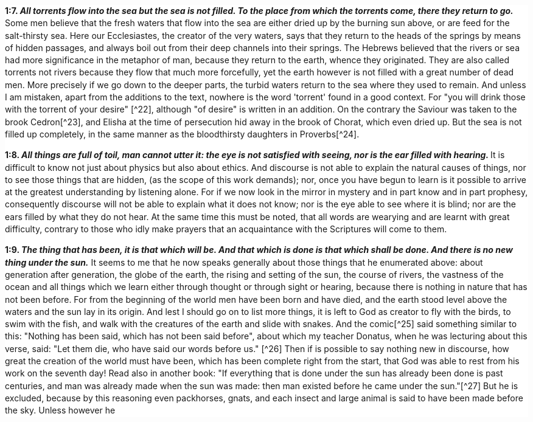 
<b>1:7. <i>All torrents flow into the sea but the sea is not filled. To the place from which the torrents come,
there they return to go.</i></b> Some men believe that the fresh waters that
flow into the sea are either dried up by the burning sun above, or are feed for
the salt-thirsty sea. Here our Ecclesiastes,
the creator of the very waters, says that they return to the heads of the
springs by means of hidden passages, and always boil out from their deep
channels into their springs. The Hebrews
believed that the rivers or sea had more significance in the metaphor of man,
because they return to the earth, whence they originated. They are also called torrents not rivers
because they flow that much more forcefully, yet the earth however is not
filled with a great number of dead men. 
More precisely if we go down to the deeper parts, the turbid waters
return to the sea where they used to remain. 
And unless I am mistaken, apart from the additions to the text, nowhere
is the word 'torrent' found in a good context. 
For "you will drink those with the torrent of your desire" [^22],
although "of desire" is written in an addition. On the contrary the Saviour was taken to the
brook Cedron[^23],
and Elisha at the time of persecution hid away in the brook of Chorat, which
even dried up. But the sea is not filled
up completely, in the same manner as the bloodthirsty daughters in Proverbs[^24].

<b>1:8. <i>All
things are full of toil, man cannot utter it: the eye is not satisfied with
seeing, nor is the ear filled with hearing. 
</i></b>It is difficult
to know not just about physics but also about ethics. And discourse is not able to explain the
natural causes of things, nor to see those things that are hidden, (as the
scope of this work demands); nor, once you have begun to learn is it possible to
arrive at the greatest understanding by listening alone. For if we now look in the mirror in mystery
and in part know and in part prophesy, consequently discourse will not be able
to explain what it does not know; nor is the eye able to see where it is blind;
nor are the ears filled by what they do not hear. At the same time this must be noted, that all
words are wearying and are learnt with great difficulty, contrary to those who
idly make prayers that an acquaintance with the Scriptures will come to them.

<b>1:9. <i>The
thing that has been, it is that which will be. 
And that which is done is that which shall be done. And there is no new thing under the sun.</i></b> It seems to me that he now speaks generally about those
things that he enumerated above: about generation after generation, the globe
of the earth, the rising and setting of the sun, the course of rivers, the
vastness of the ocean and all things which we learn either through thought or
through sight or hearing, because there is nothing in nature that has not been
before. For from the beginning of the
world men have been born and have died, and the earth stood level above the
waters and the sun lay in its origin. 
And lest I should go on to list more things, it is left to God as
creator to fly with the birds, to swim with the fish, and walk with the
creatures of the earth and slide with snakes. 
And the comic[^25]
said something similar to this: "Nothing has been said, which has not been
said before", about which my teacher Donatus, when he was lecturing about
this verse, said: "Let them die, who have said our words before us." [^26]
Then if is possible to say nothing new in discourse, how great the creation of
the world must have been, which has been complete right from the start, that
God was able to rest from his work on the seventh day! Read also in another book: "If
everything that is done under the sun has already been done is past centuries,
and man was already made when the sun was made: then man existed before he came
under the sun."[^27] But he is excluded, because by this reasoning
even packhorses, gnats, and each insect and large animal is said to have been
made before the sky. Unless however he